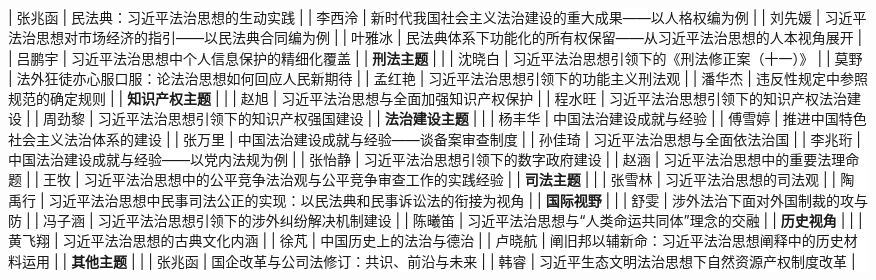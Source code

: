 | 张兆函               | 民法典：习近平法治思想的生动实践                            |
| 李西泠               | 新时代我国社会主义法治建设的重大成果——以人格权编为例                 |
| 刘先媛               | 习近平法治思想对市场经济的指引——以民法典合同编为例                  |
| 叶雅冰               | 民法典体系下功能化的所有权保留——从习近平法治思想的人本视角展开            |
| 吕鹏宇               | 习近平法治思想中个人信息保护的精细化覆盖                        |
| **刑法主题**          |                                             |
| 沈晓白               | 习近平法治思想引领下的《刑法修正案（十一）》                      |
| 莫野                | 法外狂徒亦心服口服：论法治思想如何回应人民新期待                    |
| 孟红艳               | 习近平法治思想引领下的功能主义刑法观                          |
| 潘华杰               | 违反性规定中参照规范的确定规则                             |
| **知识产权主题**        |                                             |
| 赵旭                | 习近平法治思想与全面加强知识产权保护                          |
| 程水旺               | 习近平法治思想引领下的知识产权法治建设                         |
| 周劲黎               | 习近平法治思想引领下的知识产权强国建设                         |
| **法治建设主题**        |                                             |
| 杨丰华               | 中国法治建设成就与经验                                 |
| 傅雪婷               | 推进中国特色社会主义法治体系的建设                           |
| 张万里               | 中国法治建设成就与经验——谈备案审查制度                        |
| 孙佳琦               | 习近平法治思想与全面依法治国                              |
| 李兆珩               | 中国法治建设成就与经验——以党内法规为例                        |
| 张怡静               | 习近平法治思想引领下的数字政府建设                           |
| 赵涵                | 习近平法治思想中的重要法理命题                             |
| 王牧                | 习近平法治思想中的公平竞争法治观与公平竞争审查工作的实践经验              |
| **司法主题**          |                                             |
| 张雪林               | 习近平法治思想的司法观                                 |
| 陶禹行               | 习近平法治思想中民事司法公正的实现：以民法典和民事诉讼法的衔接为视角          |
| **国际视野**          |                                             |
| 舒雯                | 涉外法治下面对外国制裁的攻与防                             |
| 冯子涵               | 习近平法治思想引领下的涉外纠纷解决机制建设                       |
| 陈曦笛               | 习近平法治思想与“人类命运共同体”理念的交融                      |
| **历史视角**          |                                             |
| 黄飞翔               | 习近平法治思想的古典文化内涵                              |
| 徐芃                | 中国历史上的法治与德治                                 |
| 卢晓航               | 阐旧邦以辅新命：习近平法治思想阐释中的历史材料运用                   |
| **其他主题**          |                                             |
| 张兆函               | 国企改革与公司法修订：共识、前沿与未来                         |
| 韩睿                | 习近平生态文明法治思想下自然资源产权制度改革                      |